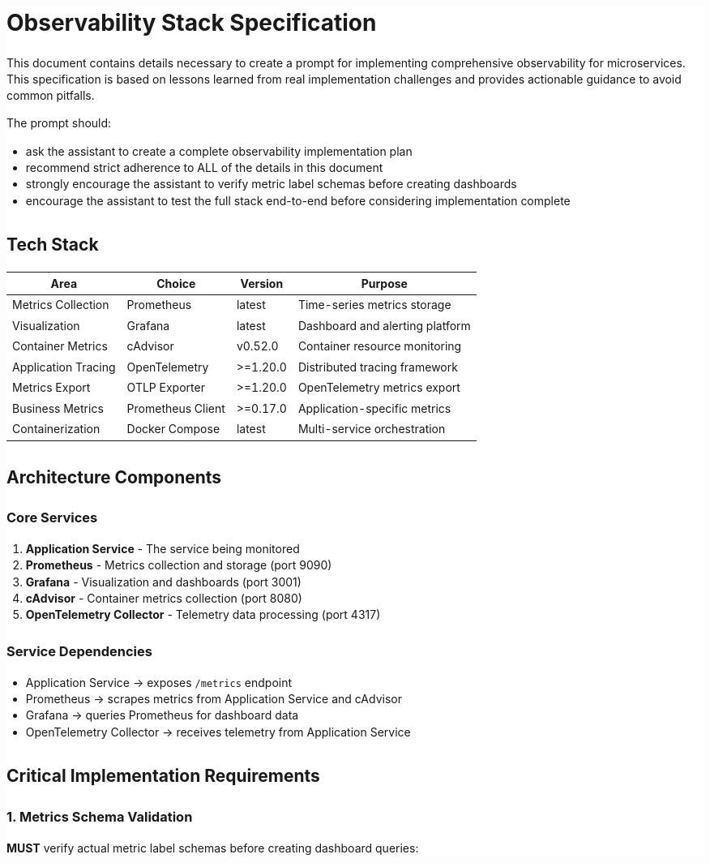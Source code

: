 # Observability Stack Specification

This document contains details necessary to create a prompt for implementing comprehensive observability for microservices. This specification is based on lessons learned from real implementation challenges and provides actionable guidance to avoid common pitfalls.

The prompt should:
- ask the assistant to create a complete observability implementation plan
- recommend strict adherence to ALL of the details in this document
- strongly encourage the assistant to verify metric label schemas before creating dashboards
- encourage the assistant to test the full stack end-to-end before considering implementation complete

## Tech Stack

| Area                    | Choice                    | Version      | Purpose                           |
|-------------------------|---------------------------|--------------|-----------------------------------|
| Metrics Collection      | Prometheus                | latest       | Time-series metrics storage       |
| Visualization           | Grafana                   | latest       | Dashboard and alerting platform   |
| Container Metrics       | cAdvisor                  | v0.52.0      | Container resource monitoring     |
| Application Tracing     | OpenTelemetry             | >=1.20.0     | Distributed tracing framework     |
| Metrics Export          | OTLP Exporter             | >=1.20.0     | OpenTelemetry metrics export      |
| Business Metrics        | Prometheus Client         | >=0.17.0     | Application-specific metrics      |
| Containerization        | Docker Compose            | latest       | Multi-service orchestration       |

## Architecture Components

### Core Services
1. **Application Service** - The service being monitored
2. **Prometheus** - Metrics collection and storage (port 9090)
3. **Grafana** - Visualization and dashboards (port 3001)
4. **cAdvisor** - Container metrics collection (port 8080)
5. **OpenTelemetry Collector** - Telemetry data processing (port 4317)

### Service Dependencies
- Application Service → exposes `/metrics` endpoint
- Prometheus → scrapes metrics from Application Service and cAdvisor
- Grafana → queries Prometheus for dashboard data
- OpenTelemetry Collector → receives telemetry from Application Service

## Critical Implementation Requirements

### 1. Metrics Schema Validation
**MUST** verify actual metric label schemas before creating dashboard queries:
